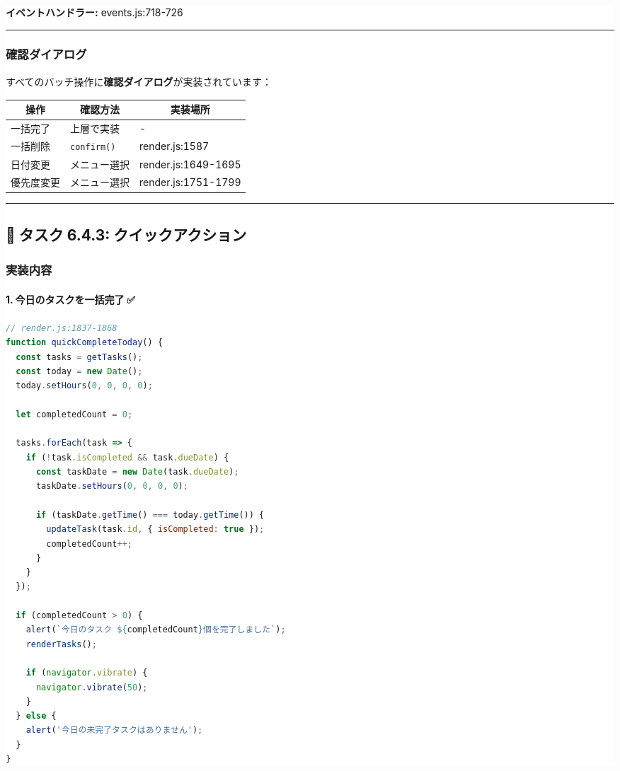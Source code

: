 **イベントハンドラー:** events.js:718-726

---

### 確認ダイアログ

すべてのバッチ操作に**確認ダイアログ**が実装されています：

| 操作 | 確認方法 | 実装場所 |
|------|---------|---------|
| 一括完了 | 上層で実装 | - |
| 一括削除 | `confirm()` | render.js:1587 |
| 日付変更 | メニュー選択 | render.js:1649-1695 |
| 優先度変更 | メニュー選択 | render.js:1751-1799 |

---

## 🚀 タスク 6.4.3: クイックアクション

### 実装内容

#### 1. **今日のタスクを一括完了** ✅
```javascript
// render.js:1837-1868
function quickCompleteToday() {
  const tasks = getTasks();
  const today = new Date();
  today.setHours(0, 0, 0, 0);

  let completedCount = 0;

  tasks.forEach(task => {
    if (!task.isCompleted && task.dueDate) {
      const taskDate = new Date(task.dueDate);
      taskDate.setHours(0, 0, 0, 0);

      if (taskDate.getTime() === today.getTime()) {
        updateTask(task.id, { isCompleted: true });
        completedCount++;
      }
    }
  });

  if (completedCount > 0) {
    alert(`今日のタスク ${completedCount}個を完了しました`);
    renderTasks();

    if (navigator.vibrate) {
      navigator.vibrate(50);
    }
  } else {
    alert('今日の未完了タスクはありません');
  }
}
```
